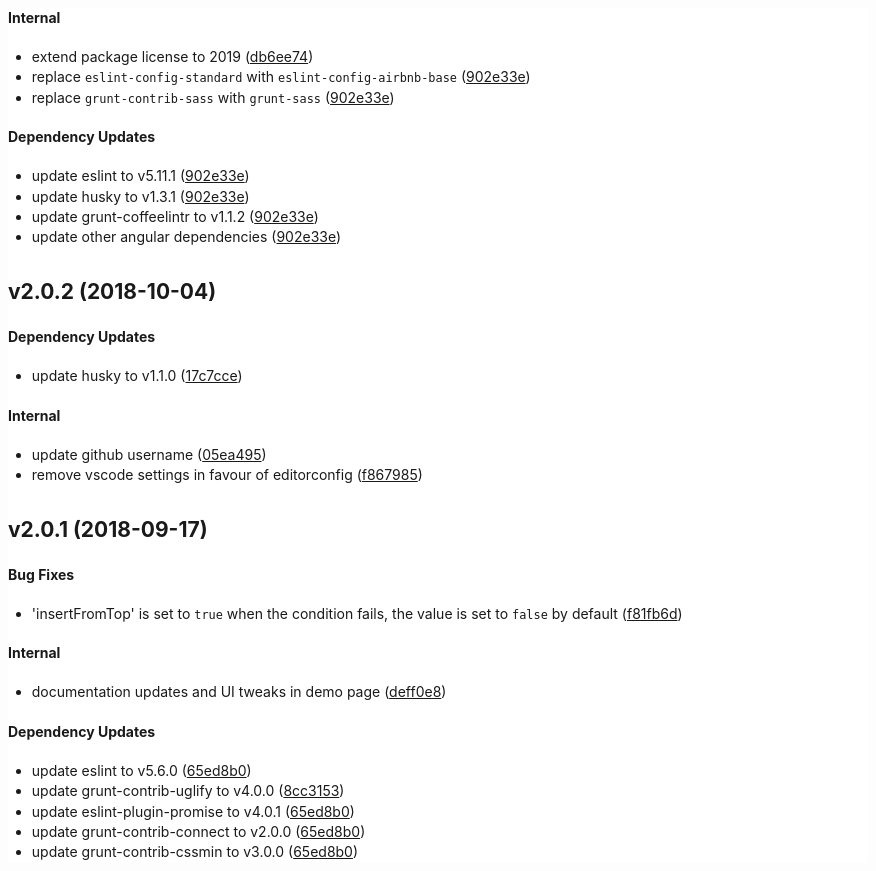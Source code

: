 #### Internal

- extend package license to 2019 ([db6ee74](https://github.com/sibiraj-s/angularjs-toast/commit/db6ee74))
- replace `eslint-config-standard` with `eslint-config-airbnb-base` ([902e33e](https://github.com/sibiraj-s/angularjs-toast/commit/902e33e))
- replace `grunt-contrib-sass` with `grunt-sass` ([902e33e](https://github.com/sibiraj-s/angularjs-toast/commit/902e33e))

#### Dependency Updates

- update eslint to v5.11.1 ([902e33e](https://github.com/sibiraj-s/angularjs-toast/commit/902e33e))
- update husky to v1.3.1 ([902e33e](https://github.com/sibiraj-s/angularjs-toast/commit/902e33e))
- update grunt-coffeelintr to v1.1.2 ([902e33e](https://github.com/sibiraj-s/angularjs-toast/commit/902e33e))
- update other angular dependencies ([902e33e](https://github.com/sibiraj-s/angularjs-toast/commit/902e33e))

## v2.0.2 (2018-10-04)

#### Dependency Updates

- update husky to v1.1.0 ([17c7cce](https://github.com/sibiraj-s/angularjs-toast/commit/17c7cce))

#### Internal

- update github username ([05ea495](https://github.com/sibiraj-s/angularjs-toast/commit/05ea495))
- remove vscode settings in favour of editorconfig ([f867985](https://github.com/sibiraj-s/angularjs-toast/commit/f867985))

## v2.0.1 (2018-09-17)

#### Bug Fixes

- 'insertFromTop' is set to `true` when the condition fails, the value is set to `false` by default ([f81fb6d](https://github.com/sibiraj-s/angularjs-toast/commit/f81fb6d))

#### Internal

- documentation updates and UI tweaks in demo page ([deff0e8](https://github.com/sibiraj-s/angularjs-toast/commit/deff0e8))

#### Dependency Updates

- update eslint to v5.6.0 ([65ed8b0](https://github.com/sibiraj-s/angularjs-toast/commit/65ed8b0))
- update grunt-contrib-uglify to v4.0.0 ([8cc3153](https://github.com/sibiraj-s/angularjs-toast/commit/8cc3153))
- update eslint-plugin-promise to v4.0.1 ([65ed8b0](https://github.com/sibiraj-s/angularjs-toast/commit/65ed8b0))
- update grunt-contrib-connect to v2.0.0 ([65ed8b0](https://github.com/sibiraj-s/angularjs-toast/commit/65ed8b0))
- update grunt-contrib-cssmin to v3.0.0 ([65ed8b0](https://github.com/sibiraj-s/angularjs-toast/commit/65ed8b0))
